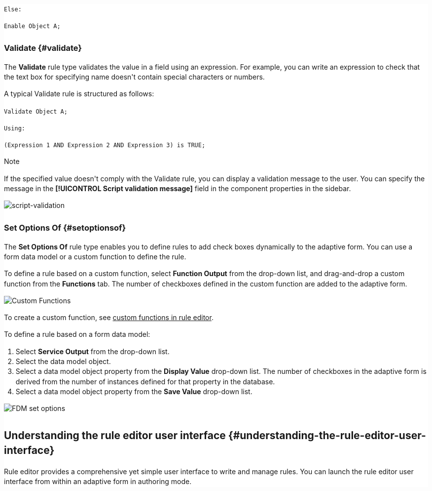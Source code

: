 `Else:`

`Enable Object A;`

### Validate {#validate}

The **Validate** rule type validates the value in a field using an expression. For example, you can write an expression to check that the text box for specifying name doesn't contain special characters or numbers.

A typical Validate rule is structured as follows:

`Validate Object A;`

`Using:`

`(Expression 1 AND Expression 2 AND Expression 3) is TRUE;`

>[!NOTE]
>
>If the specified value doesn't comply with the Validate rule, you can display a validation message to the user. You can specify the message in the **[!UICONTROL Script validation message]** field in the component properties in the sidebar.

![script-validation](assets/script-validation.png)

### Set Options Of {#setoptionsof}

The **Set Options Of** rule type enables you to define rules to add check boxes dynamically to the adaptive form. You can use a form data model or a custom function to define the rule.

To define a rule based on a custom function, select **Function Output** from the drop-down list, and drag-and-drop a custom function from the **Functions** tab. The number of checkboxes defined in the custom function are added to the adaptive form.

![Custom Functions](assets/custom_functions_set_options_new.png)

To create a custom function, see [custom functions in rule editor](#custom-functions).

To define a rule based on a form data model:

1. Select **Service Output** from the drop-down list.
1. Select the data model object.
1. Select a data model object property from the **Display Value** drop-down list. The number of checkboxes in the adaptive form is derived from the number of instances defined for that property in the database.
1. Select a data model object property from the **Save Value** drop-down list.

![FDM set options](assets/fdm_set_options_new.png)

## Understanding the rule editor user interface {#understanding-the-rule-editor-user-interface}

Rule editor provides a comprehensive yet simple user interface to write and manage rules. You can launch the rule editor user interface from within an adaptive form in authoring mode.
